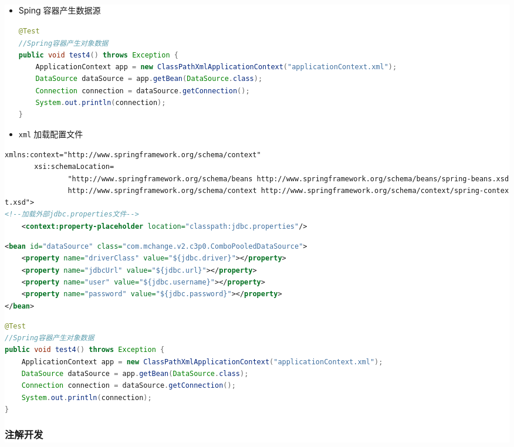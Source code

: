 * Sping 容器产生数据源

  ```java
  @Test
  //Spring容器产生对象数据
  public void test4() throws Exception {
      ApplicationContext app = new ClassPathXmlApplicationContext("applicationContext.xml");
      DataSource dataSource = app.getBean(DataSource.class);
      Connection connection = dataSource.getConnection();
      System.out.println(connection);
  }
  ```

* `xml` 加载配置文件

  

```xml
xmlns:context="http://www.springframework.org/schema/context"
       xsi:schemaLocation=
               "http://www.springframework.org/schema/beans http://www.springframework.org/schema/beans/spring-beans.xsd
               http://www.springframework.org/schema/context http://www.springframework.org/schema/context/spring-context.xsd">
<!--加载外部jdbc.properties文件-->
    <context:property-placeholder location="classpath:jdbc.properties"/>
```

```xml
<bean id="dataSource" class="com.mchange.v2.c3p0.ComboPooledDataSource">
    <property name="driverClass" value="${jdbc.driver}"></property>
    <property name="jdbcUrl" value="${jdbc.url}"></property>
    <property name="user" value="${jdbc.username}"></property>
    <property name="password" value="${jdbc.password}"></property>
</bean>
```

```java
@Test
//Spring容器产生对象数据
public void test4() throws Exception {
    ApplicationContext app = new ClassPathXmlApplicationContext("applicationContext.xml");
    DataSource dataSource = app.getBean(DataSource.class);
    Connection connection = dataSource.getConnection();
    System.out.println(connection);
}
```

### 注解开发
